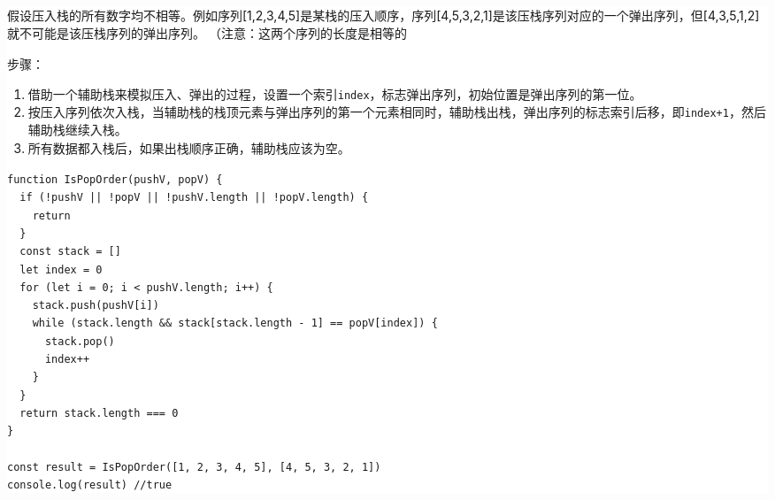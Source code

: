 假设压入栈的所有数字均不相等。例如序列[1,2,3,4,5]是某栈的压入顺序，序列[4,5,3,2,1]是该压栈序列对应的一个弹出序列，但[4,3,5,1,2]就不可能是该压栈序列的弹出序列。
（注意：这两个序列的长度是相等的

步骤：

1. 借助一个辅助栈来模拟压入、弹出的过程，设置一个索引`index`，标志弹出序列，初始位置是弹出序列的第一位。
2. 按压入序列依次入栈，当辅助栈的栈顶元素与弹出序列的第一个元素相同时，辅助栈出栈，弹出序列的标志索引后移，即`index+1`，然后辅助栈继续入栈。
3. 所有数据都入栈后，如果出栈顺序正确，辅助栈应该为空。

```text
function IsPopOrder(pushV, popV) {
  if (!pushV || !popV || !pushV.length || !popV.length) {
    return
  }
  const stack = []
  let index = 0
  for (let i = 0; i < pushV.length; i++) {
    stack.push(pushV[i])
    while (stack.length && stack[stack.length - 1] == popV[index]) {
      stack.pop()
      index++
    }
  }
  return stack.length === 0
}

const result = IsPopOrder([1, 2, 3, 4, 5], [4, 5, 3, 2, 1])
console.log(result) //true
```